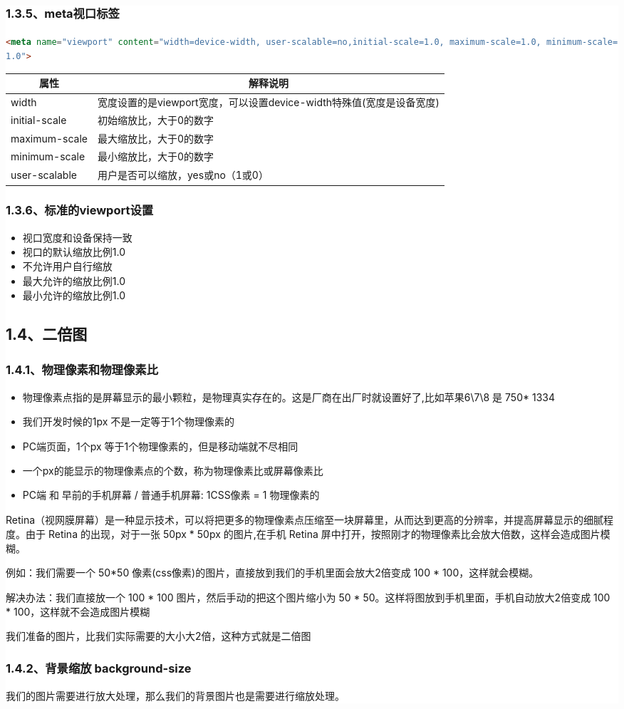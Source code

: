 

### 1.3.5、meta视口标签

```html
<meta name="viewport" content="width=device-width, user-scalable=no,initial-scale=1.0, maximum-scale=1.0, minimum-scale=1.0">
```

| 属性          | 解释说明                                                     |
| ------------- | ------------------------------------------------------------ |
| width         | 宽度设置的是viewport宽度，可以设置device-width特殊值(宽度是设备宽度) |
| initial-scale | 初始缩放比，大于0的数字                                      |
| maximum-scale | 最大缩放比，大于0的数字                                      |
| minimum-scale | 最小缩放比，大于0的数字                                      |
| user-scalable | 用户是否可以缩放，yes或no（1或0）                            |

### 1.3.6、标准的viewport设置

- 视口宽度和设备保持一致
- 视口的默认缩放比例1.0
- 不允许用户自行缩放
- 最大允许的缩放比例1.0
- 最小允许的缩放比例1.0



## 1.4、二倍图

### 1.4.1、物理像素和物理像素比

- 物理像素点指的是屏幕显示的最小颗粒，是物理真实存在的。这是厂商在出厂时就设置好了,比如苹果6\7\8 是 750* 1334
- 我们开发时候的1px 不是一定等于1个物理像素的
- PC端页面，1个px 等于1个物理像素的，但是移动端就不尽相同
- 一个px的能显示的物理像素点的个数，称为物理像素比或屏幕像素比

- PC端 和 早前的手机屏幕 / 普通手机屏幕: 1CSS像素 = 1 物理像素的

Retina（视网膜屏幕）是一种显示技术，可以将把更多的物理像素点压缩至一块屏幕里，从而达到更高的分辨率，并提高屏幕显示的细腻程度。由于 Retina 的出现，对于一张 50px * 50px 的图片,在手机 Retina 屏中打开，按照刚才的物理像素比会放大倍数，这样会造成图片模糊。

例如：我们需要一个 50*50 像素(css像素)的图片，直接放到我们的手机里面会放大2倍变成 100 * 100，这样就会模糊。

解决办法：我们直接放一个 100 * 100 图片，然后手动的把这个图片缩小为 50 * 50。这样将图放到手机里面，手机自动放大2倍变成 100 * 100，这样就不会造成图片模糊

我们准备的图片，比我们实际需要的大小大2倍，这种方式就是二倍图

 



### 1.4.2、背景缩放 background-size

我们的图片需要进行放大处理，那么我们的背景图片也是需要进行缩放处理。
